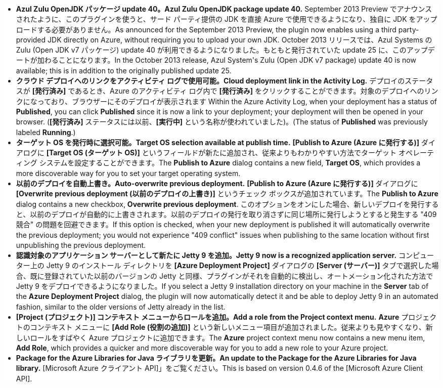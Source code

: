 * <span data-ttu-id="d2ed8-341">**Azul Zulu OpenJDK パッケージ update 40。**</span><span class="sxs-lookup"><span data-stu-id="d2ed8-341">**Azul Zulu OpenJDK package update 40.**</span></span> <span data-ttu-id="d2ed8-342">September 2013 Preview でアナウンスされたように、このプラグインを使うと、サード パーティ提供の JDK を直接 Azure で使用できるようになり、独自に JDK をアップロードする必要がありません。</span><span class="sxs-lookup"><span data-stu-id="d2ed8-342">As announced for the September 2013 Preview, the plugin now enables using a third party-provided JDK directly on Azure, without requiring you to upload your own JDK.</span></span> <span data-ttu-id="d2ed8-343">October 2013 リリースでは、Azul Systems の Zulu (Open JDK v7 パッケージ) update 40 が利用できるようになりました。もともと発行されていた update 25 に、このアップデートが加わることになります。</span><span class="sxs-lookup"><span data-stu-id="d2ed8-343">In the October 2013 release, Azul System's Zulu (Open JDK v7 package) update 40 is now available; this is in addition to the originally published update 25.</span></span>
* <span data-ttu-id="d2ed8-344">**クラウド デプロイへのリンクをアクティビティ ログで使用可能。**</span><span class="sxs-lookup"><span data-stu-id="d2ed8-344">**Cloud deployment link in the Activity Log.**</span></span> <span data-ttu-id="d2ed8-345">デプロイのステータスが **[発行済み]** であるとき、Azure のアクティビティ ログ内で **[発行済み]** をクリックすることができます。対象のデプロイへのリンクになっており、ブラウザーにそのデプロイが表示されます </span><span class="sxs-lookup"><span data-stu-id="d2ed8-345">Within the Azure Activity Log, when your deployment has a status of **Published**, you can click **Published** since it is now a link to your deployment; your deployment will then be opened in your browser.</span></span> <span data-ttu-id="d2ed8-346">(**[発行済み]** ステータスには以前、**[実行中]** という名称が使われていました)。</span><span class="sxs-lookup"><span data-stu-id="d2ed8-346">(The status of **Published** was previously labeled **Running**.)</span></span>
* <span data-ttu-id="d2ed8-347">**ターゲット OS を発行時に選択可能。**</span><span class="sxs-lookup"><span data-stu-id="d2ed8-347">**Target OS selection available at publish time.**</span></span> <span data-ttu-id="d2ed8-348">**[Publish to Azure (Azure に発行する)]** ダイアログに **[Target OS (ターゲット OS)]** というフィールドが新たに追加され、従来よりもわかりやすい方法でターゲット オペレーティング システムを設定することができます。</span><span class="sxs-lookup"><span data-stu-id="d2ed8-348">The **Publish to Azure** dialog contains a new field, **Target OS**, which provides a more discoverable way for you to set your target operating system.</span></span>
* <span data-ttu-id="d2ed8-349">**以前のデプロイを自動上書き。**</span><span class="sxs-lookup"><span data-stu-id="d2ed8-349">**Auto-overwrite previous deployment.**</span></span> <span data-ttu-id="d2ed8-350">**[Publish to Azure (Azure に発行する)]** ダイアログに **[Overwrite previous deployment (以前のデプロイの上書き)]** というチェック ボックスが追加されています。</span><span class="sxs-lookup"><span data-stu-id="d2ed8-350">The **Publish to Azure** dialog contains a new checkbox, **Overwrite previous deployment**.</span></span> <span data-ttu-id="d2ed8-351">このオプションをオンにした場合、新しいデプロイを発行すると、以前のデプロイが自動的に上書きされます。以前のデプロイの発行を取り消さずに同じ場所に発行しようとすると発生する &quot;409 競合&quot; の問題を回避できます。</span><span class="sxs-lookup"><span data-stu-id="d2ed8-351">If this option is checked, when your new deployment is published it will automatically overwrite the previous deployment; you would not experience &quot;409 conflict&quot; issues when publishing to the same location without first unpublishing the previous deployment.</span></span>
* <span data-ttu-id="d2ed8-352">**認識対象のアプリケーション サーバーとして新たに Jetty 9 を追加。**</span><span class="sxs-lookup"><span data-stu-id="d2ed8-352">**Jetty 9 now is a recognized application server.**</span></span> <span data-ttu-id="d2ed8-353">コンピューター上の Jetty 9 のインストール ディレクトリを **[Azure Deployment Project]** ダイアログの **[Server (サーバー)]** タブで選択した場合、既に登録されていた以前のバージョンの Jetty と同様、プラグインがそれを自動的に検出し、オートメーション化された方法で Jetty 9 をデプロイできるようになりました。</span><span class="sxs-lookup"><span data-stu-id="d2ed8-353">If you select a Jetty 9 installation directory on your machine in the **Server** tab of the **Azure Deployment Project** dialog, the plugin will now automatically detect it and be able to deploy Jetty 9 in an automated fashion, similar to the older versions of Jetty already in the list.</span></span>
* <span data-ttu-id="d2ed8-354">**[Project (プロジェクト)] コンテキスト メニューからロールを追加。**</span><span class="sxs-lookup"><span data-stu-id="d2ed8-354">**Add a role from the Project context menu.**</span></span> <span data-ttu-id="d2ed8-355">**Azure** プロジェクトのコンテキスト メニューに **[Add Role (役割の追加)]** という新しいメニュー項目が追加されました。従来よりも見やすくなり、新しいロールをすばやく Azure プロジェクトに追加できます。</span><span class="sxs-lookup"><span data-stu-id="d2ed8-355">The **Azure** project context menu now contains a new menu item, **Add Role**, which provides a quicker and more discoverable way for you to add a new role to your Azure project.</span></span>
* <span data-ttu-id="d2ed8-356">**Package for the Azure Libraries for Java ライブラリを更新。**</span><span class="sxs-lookup"><span data-stu-id="d2ed8-356">**An update to the Package for the Azure Libraries for Java library.**</span></span> <span data-ttu-id="d2ed8-357">[Microsoft Azure クライアント API]」をご覧ください。</span><span class="sxs-lookup"><span data-stu-id="d2ed8-357">This is based on version 0.4.6 of the [Microsoft Azure Client API].</span></span>
